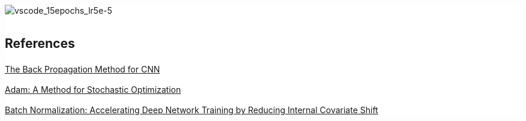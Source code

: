 ![vscode_15epochs_lr5e-5](https://github.com/user-attachments/assets/b955aa68-a914-4a26-a91a-ee6471a10035)

## References
[The Back Propagation Method for CNN](https://ieeexplore.ieee.org/abstract/document/409626)

[Adam: A Method for Stochastic Optimization](https://arxiv.org/abs/1412.6980)

[Batch Normalization: Accelerating Deep Network Training by Reducing Internal Covariate Shift](https://arxiv.org/abs/1502.03167)

